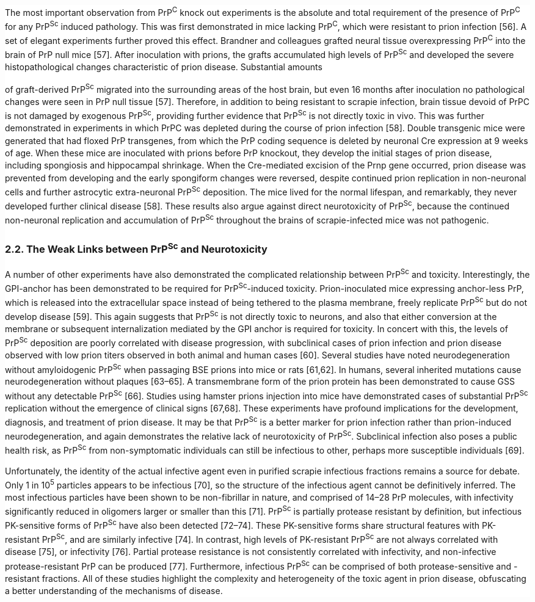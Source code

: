 The most important observation from PrP<sup>C</sup> knock out experiments is the absolute and total requirement of the presence of PrP<sup>C</sup> for any PrP<sup>Sc</sup> induced pathology. This was first demonstrated in mice lacking PrP<sup>C</sup>, which were resistant to prion infection [56]. A set of elegant experiments further proved this effect. Brandner and colleagues grafted neural tissue overexpressing PrP<sup>C</sup> into the brain of PrP null mice [57]. After inoculation with prions, the grafts accumulated high levels of PrP<sup>Sc</sup> and developed the severe histopathological changes characteristic of prion disease. Substantial amounts

of graft-derived PrP<sup>Sc</sup> migrated into the surrounding areas of the host brain, but even 16 months after inoculation no pathological changes were seen in PrP null tissue [57]. Therefore, in addition to being resistant to scrapie infection, brain tissue devoid of PrPC is not damaged by exogenous PrP<sup>Sc</sup>, providing further evidence that PrP<sup>Sc</sup> is not directly toxic in vivo. This was further demonstrated in experiments in which PrPC was depleted during the course of prion infection [58]. Double transgenic mice were generated that had floxed PrP transgenes, from which the PrP coding sequence is deleted by neuronal Cre expression at 9 weeks of age. When these mice are inoculated with prions before PrP knockout, they develop the initial stages of prion disease, including spongiosis and hippocampal shrinkage. When the Cre-mediated excision of the Prnp gene occurred, prion disease was prevented from developing and the early spongiform changes were reversed, despite continued prion replication in non-neuronal cells and further astrocytic extra-neuronal PrP<sup>Sc</sup> deposition. The mice lived for the normal lifespan, and remarkably, they never developed further clinical disease [58]. These results also argue against direct neurotoxicity of PrP<sup>Sc</sup>, because the continued non-neuronal replication and accumulation of PrP<sup>Sc</sup> throughout the brains of scrapie-infected mice was not pathogenic.

### 2.2. The Weak Links between PrP<sup>Sc</sup> and Neurotoxicity

A number of other experiments have also demonstrated the complicated relationship between PrP<sup>Sc</sup> and toxicity. Interestingly, the GPI-anchor has been demonstrated to be required for PrP<sup>Sc</sup>-induced toxicity. Prion-inoculated mice expressing anchor-less PrP, which is released into the extracellular space instead of being tethered to the plasma membrane, freely replicate PrP<sup>Sc</sup> but do not develop disease [59]. This again suggests that PrP<sup>Sc</sup> is not directly toxic to neurons, and also that either conversion at the membrane or subsequent internalization mediated by the GPI anchor is required for toxicity. In concert with this, the levels of PrP<sup>Sc</sup> deposition are poorly correlated with disease progression, with subclinical cases of prion infection and prion disease observed with low prion titers observed in both animal and human cases [60]. Several studies have noted neurodegeneration without amyloidogenic PrP<sup>Sc</sup> when passaging BSE prions into mice or rats [61,62]. In humans, several inherited mutations cause neurodegeneration without plaques [63–65]. A transmembrane form of the prion protein has been demonstrated to cause GSS without any detectable PrP<sup>Sc</sup> [66]. Studies using hamster prions injection into mice have demonstrated cases of substantial PrP<sup>Sc</sup> replication without the emergence of clinical signs [67,68]. These experiments have profound implications for the development, diagnosis, and treatment of prion disease. It may be that PrP<sup>Sc</sup> is a better marker for prion infection rather than prion-induced neurodegeneration, and again demonstrates the relative lack of neurotoxicity of PrP<sup>Sc</sup>. Subclinical infection also poses a public health risk, as PrP<sup>Sc</sup> from non-symptomatic individuals can still be infectious to other, perhaps more susceptible individuals [69].

Unfortunately, the identity of the actual infective agent even in purified scrapie infectious fractions remains a source for debate. Only 1 in 10<sup>5</sup> particles appears to be infectious [70], so the structure of the infectious agent cannot be definitively inferred. The most infectious particles have been shown to be non-fibrillar in nature, and comprised of 14–28 PrP molecules, with infectivity significantly reduced in oligomers larger or smaller than this [71]. PrP<sup>Sc</sup> is partially protease resistant by definition, but infectious PK-sensitive forms of PrP<sup>Sc</sup> have also been detected [72–74]. These PK-sensitive forms share structural features with PK-resistant PrP<sup>Sc</sup>, and are similarly infective [74]. In contrast, high levels of PK-resistant PrP<sup>Sc</sup> are not always correlated with disease [75], or infectivity [76]. Partial protease resistance is not consistently correlated with infectivity, and non-infective protease-resistant PrP can be produced [77]. Furthermore, infectious PrP<sup>Sc</sup> can be comprised of both protease-sensitive and -resistant fractions. All of these studies highlight the complexity and heterogeneity of the toxic agent in prion disease, obfuscating a better understanding of the mechanisms of disease.
